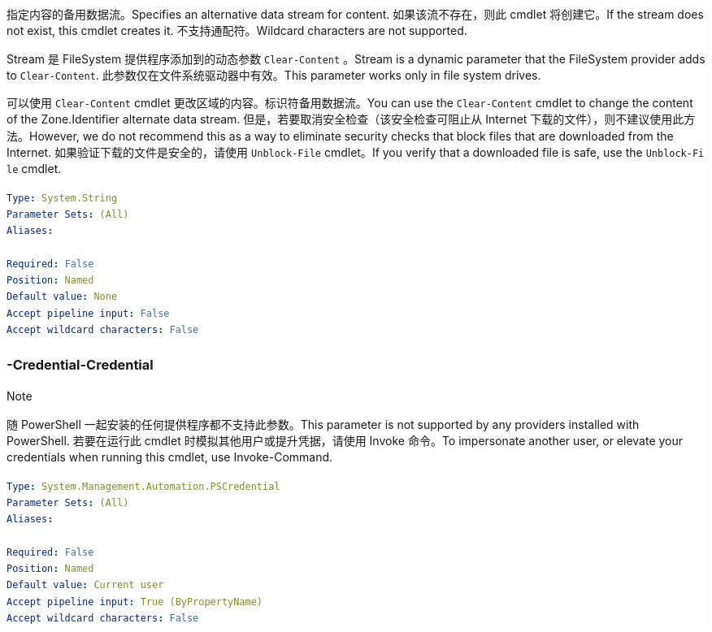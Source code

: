 <span data-ttu-id="005cc-134">指定内容的备用数据流。</span><span class="sxs-lookup"><span data-stu-id="005cc-134">Specifies an alternative data stream for content.</span></span>
<span data-ttu-id="005cc-135">如果该流不存在，则此 cmdlet 将创建它。</span><span class="sxs-lookup"><span data-stu-id="005cc-135">If the stream does not exist, this cmdlet creates it.</span></span>
<span data-ttu-id="005cc-136">不支持通配符。</span><span class="sxs-lookup"><span data-stu-id="005cc-136">Wildcard characters are not supported.</span></span>

<span data-ttu-id="005cc-137">Stream 是 FileSystem 提供程序添加到的动态参数 `Clear-Content` 。</span><span class="sxs-lookup"><span data-stu-id="005cc-137">Stream is a dynamic parameter that the FileSystem provider adds to `Clear-Content`.</span></span>
<span data-ttu-id="005cc-138">此参数仅在文件系统驱动器中有效。</span><span class="sxs-lookup"><span data-stu-id="005cc-138">This parameter works only in file system drives.</span></span>

<span data-ttu-id="005cc-139">可以使用 `Clear-Content` cmdlet 更改区域的内容。标识符备用数据流。</span><span class="sxs-lookup"><span data-stu-id="005cc-139">You can use the `Clear-Content` cmdlet to change the content of the Zone.Identifier alternate data stream.</span></span>
<span data-ttu-id="005cc-140">但是，若要取消安全检查（该安全检查可阻止从 Internet 下载的文件），则不建议使用此方法。</span><span class="sxs-lookup"><span data-stu-id="005cc-140">However, we do not recommend this as a way to eliminate security checks that block files that are downloaded from the Internet.</span></span>
<span data-ttu-id="005cc-141">如果验证下载的文件是安全的，请使用 `Unblock-File` cmdlet。</span><span class="sxs-lookup"><span data-stu-id="005cc-141">If you verify that a downloaded file is safe, use the `Unblock-File` cmdlet.</span></span>

```yaml
Type: System.String
Parameter Sets: (All)
Aliases:

Required: False
Position: Named
Default value: None
Accept pipeline input: False
Accept wildcard characters: False
```

### <span data-ttu-id="005cc-142">-Credential</span><span class="sxs-lookup"><span data-stu-id="005cc-142">-Credential</span></span>

> [!NOTE]
> <span data-ttu-id="005cc-143">随 PowerShell 一起安装的任何提供程序都不支持此参数。</span><span class="sxs-lookup"><span data-stu-id="005cc-143">This parameter is not supported by any providers installed with PowerShell.</span></span> <span data-ttu-id="005cc-144">若要在运行此 cmdlet 时模拟其他用户或提升凭据，请使用 Invoke 命令。</span><span class="sxs-lookup"><span data-stu-id="005cc-144">To impersonate another user, or elevate your credentials when running this cmdlet, use Invoke-Command.</span></span>

```yaml
Type: System.Management.Automation.PSCredential
Parameter Sets: (All)
Aliases:

Required: False
Position: Named
Default value: Current user
Accept pipeline input: True (ByPropertyName)
Accept wildcard characters: False
```
